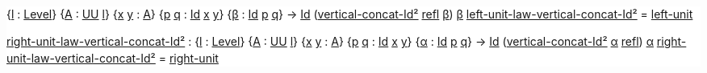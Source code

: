   <a id="5277" class="Symbol">{</a><a id="5278" href="foundation.path-algebra.html#5278" class="Bound">l</a> <a id="5280" class="Symbol">:</a> <a id="5282" href="Agda.Primitive.html#597" class="Postulate">Level</a><a id="5287" class="Symbol">}</a> <a id="5289" class="Symbol">{</a><a id="5290" href="foundation.path-algebra.html#5290" class="Bound">A</a> <a id="5292" class="Symbol">:</a> <a id="5294" href="foundation-core.universe-levels.html#235" class="Primitive">UU</a> <a id="5297" href="foundation.path-algebra.html#5278" class="Bound">l</a><a id="5298" class="Symbol">}</a> <a id="5300" class="Symbol">{</a><a id="5301" href="foundation.path-algebra.html#5301" class="Bound">x</a> <a id="5303" href="foundation.path-algebra.html#5303" class="Bound">y</a> <a id="5305" class="Symbol">:</a> <a id="5307" href="foundation.path-algebra.html#5290" class="Bound">A</a><a id="5308" class="Symbol">}</a> <a id="5310" class="Symbol">{</a><a id="5311" href="foundation.path-algebra.html#5311" class="Bound">p</a> <a id="5313" href="foundation.path-algebra.html#5313" class="Bound">q</a> <a id="5315" class="Symbol">:</a> <a id="5317" href="foundation-core.identity-types.html#1767" class="Datatype">Id</a> <a id="5320" href="foundation.path-algebra.html#5301" class="Bound">x</a> <a id="5322" href="foundation.path-algebra.html#5303" class="Bound">y</a><a id="5323" class="Symbol">}</a> <a id="5325" class="Symbol">{</a><a id="5326" href="foundation.path-algebra.html#5326" class="Bound">β</a> <a id="5328" class="Symbol">:</a> <a id="5330" href="foundation-core.identity-types.html#1767" class="Datatype">Id</a> <a id="5333" href="foundation.path-algebra.html#5311" class="Bound">p</a> <a id="5335" href="foundation.path-algebra.html#5313" class="Bound">q</a><a id="5336" class="Symbol">}</a> <a id="5338" class="Symbol">→</a>
  <a id="5342" href="foundation-core.identity-types.html#1767" class="Datatype">Id</a> <a id="5345" class="Symbol">(</a><a id="5346" href="foundation.path-algebra.html#4327" class="Function">vertical-concat-Id²</a> <a id="5366" href="foundation-core.identity-types.html#1820" class="InductiveConstructor">refl</a> <a id="5371" href="foundation.path-algebra.html#5326" class="Bound">β</a><a id="5372" class="Symbol">)</a> <a id="5374" href="foundation.path-algebra.html#5326" class="Bound">β</a>
<a id="5376" href="foundation.path-algebra.html#5239" class="Function">left-unit-law-vertical-concat-Id²</a> <a id="5410" class="Symbol">=</a> <a id="5412" href="foundation-core.identity-types.html#2999" class="Function">left-unit</a>

<a id="right-unit-law-vertical-concat-Id²"></a><a id="5423" href="foundation.path-algebra.html#5423" class="Function">right-unit-law-vertical-concat-Id²</a> <a id="5458" class="Symbol">:</a>
  <a id="5462" class="Symbol">{</a><a id="5463" href="foundation.path-algebra.html#5463" class="Bound">l</a> <a id="5465" class="Symbol">:</a> <a id="5467" href="Agda.Primitive.html#597" class="Postulate">Level</a><a id="5472" class="Symbol">}</a> <a id="5474" class="Symbol">{</a><a id="5475" href="foundation.path-algebra.html#5475" class="Bound">A</a> <a id="5477" class="Symbol">:</a> <a id="5479" href="foundation-core.universe-levels.html#235" class="Primitive">UU</a> <a id="5482" href="foundation.path-algebra.html#5463" class="Bound">l</a><a id="5483" class="Symbol">}</a> <a id="5485" class="Symbol">{</a><a id="5486" href="foundation.path-algebra.html#5486" class="Bound">x</a> <a id="5488" href="foundation.path-algebra.html#5488" class="Bound">y</a> <a id="5490" class="Symbol">:</a> <a id="5492" href="foundation.path-algebra.html#5475" class="Bound">A</a><a id="5493" class="Symbol">}</a> <a id="5495" class="Symbol">{</a><a id="5496" href="foundation.path-algebra.html#5496" class="Bound">p</a> <a id="5498" href="foundation.path-algebra.html#5498" class="Bound">q</a> <a id="5500" class="Symbol">:</a> <a id="5502" href="foundation-core.identity-types.html#1767" class="Datatype">Id</a> <a id="5505" href="foundation.path-algebra.html#5486" class="Bound">x</a> <a id="5507" href="foundation.path-algebra.html#5488" class="Bound">y</a><a id="5508" class="Symbol">}</a> <a id="5510" class="Symbol">{</a><a id="5511" href="foundation.path-algebra.html#5511" class="Bound">α</a> <a id="5513" class="Symbol">:</a> <a id="5515" href="foundation-core.identity-types.html#1767" class="Datatype">Id</a> <a id="5518" href="foundation.path-algebra.html#5496" class="Bound">p</a> <a id="5520" href="foundation.path-algebra.html#5498" class="Bound">q</a><a id="5521" class="Symbol">}</a> <a id="5523" class="Symbol">→</a>
  <a id="5527" href="foundation-core.identity-types.html#1767" class="Datatype">Id</a> <a id="5530" class="Symbol">(</a><a id="5531" href="foundation.path-algebra.html#4327" class="Function">vertical-concat-Id²</a> <a id="5551" href="foundation.path-algebra.html#5511" class="Bound">α</a> <a id="5553" href="foundation-core.identity-types.html#1820" class="InductiveConstructor">refl</a><a id="5557" class="Symbol">)</a> <a id="5559" href="foundation.path-algebra.html#5511" class="Bound">α</a>
<a id="5561" href="foundation.path-algebra.html#5423" class="Function">right-unit-law-vertical-concat-Id²</a> <a id="5596" class="Symbol">=</a> <a id="5598" href="foundation-core.identity-types.html#3074" class="Function">right-unit</a>
